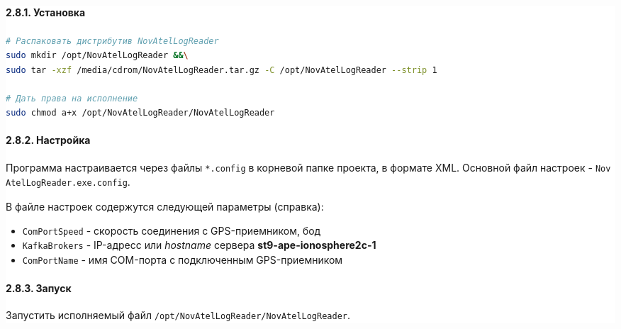 #### 2.8.1. Установка

```sh
# Распаковать дистрибутив NovAtelLogReader
sudo mkdir /opt/NovAtelLogReader &&\
sudo tar -xzf /media/cdrom/NovAtelLogReader.tar.gz -C /opt/NovAtelLogReader --strip 1

# Дать права на исполнение
sudo chmod a+x /opt/NovAtelLogReader/NovAtelLogReader
```

#### 2.8.2. Настройка

Программа настраивается через файлы `*.config` в корневой папке проекта, в
формате XML. Основной файл настроек - `NovAtelLogReader.exe.config`.

В файле настроек содержутся следующей параметры (справка):

- `ComPortSpeed` - скорость соединения с GPS-приемником, бод
- `KafkaBrokers` - IP-адресс или *hostname* сервера **st9-ape-ionosphere2c-1**
- `ComPortName`  - имя COM-порта с подключенным GPS-приемником

#### 2.8.3. Запуск

Запустить исполняемый файл `/opt/NovAtelLogReader/NovAtelLogReader`.

